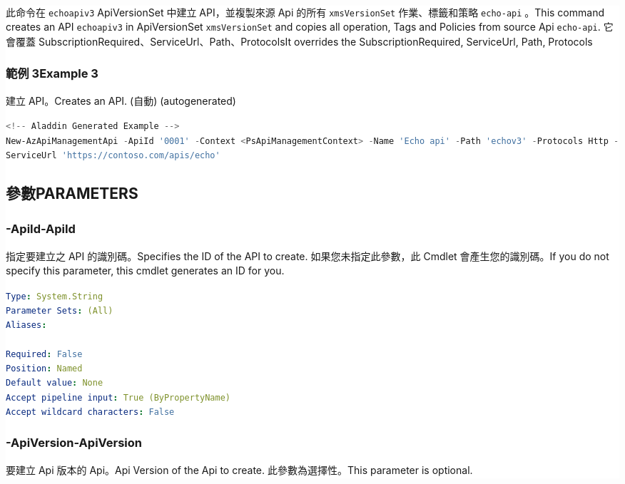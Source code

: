 <span data-ttu-id="4cec2-111">此命令在 `echoapiv3` ApiVersionSet 中建立 API，並複製來源 Api 的所有 `xmsVersionSet` 作業、標籤和策略 `echo-api` 。</span><span class="sxs-lookup"><span data-stu-id="4cec2-111">This command creates an API `echoapiv3` in ApiVersionSet `xmsVersionSet` and copies all operation, Tags and Policies from source Api `echo-api`.</span></span> <span data-ttu-id="4cec2-112">它會覆蓋 SubscriptionRequired、ServiceUrl、Path、Protocols</span><span class="sxs-lookup"><span data-stu-id="4cec2-112">It overrides the SubscriptionRequired, ServiceUrl, Path, Protocols</span></span>

### <span data-ttu-id="4cec2-113">範例 3</span><span class="sxs-lookup"><span data-stu-id="4cec2-113">Example 3</span></span>

<span data-ttu-id="4cec2-114">建立 API。</span><span class="sxs-lookup"><span data-stu-id="4cec2-114">Creates an API.</span></span> <span data-ttu-id="4cec2-115"> (自動) </span><span class="sxs-lookup"><span data-stu-id="4cec2-115">(autogenerated)</span></span>

```powershell
<!-- Aladdin Generated Example --> 
New-AzApiManagementApi -ApiId '0001' -Context <PsApiManagementContext> -Name 'Echo api' -Path 'echov3' -Protocols Http -ServiceUrl 'https://contoso.com/apis/echo'
```

## <span data-ttu-id="4cec2-116">參數</span><span class="sxs-lookup"><span data-stu-id="4cec2-116">PARAMETERS</span></span>

### <span data-ttu-id="4cec2-117">-ApiId</span><span class="sxs-lookup"><span data-stu-id="4cec2-117">-ApiId</span></span>
<span data-ttu-id="4cec2-118">指定要建立之 API 的識別碼。</span><span class="sxs-lookup"><span data-stu-id="4cec2-118">Specifies the ID of the API to create.</span></span>
<span data-ttu-id="4cec2-119">如果您未指定此參數，此 Cmdlet 會產生您的識別碼。</span><span class="sxs-lookup"><span data-stu-id="4cec2-119">If you do not specify this parameter, this cmdlet generates an ID for you.</span></span>

```yaml
Type: System.String
Parameter Sets: (All)
Aliases:

Required: False
Position: Named
Default value: None
Accept pipeline input: True (ByPropertyName)
Accept wildcard characters: False
```

### <span data-ttu-id="4cec2-120">-ApiVersion</span><span class="sxs-lookup"><span data-stu-id="4cec2-120">-ApiVersion</span></span>
<span data-ttu-id="4cec2-121">要建立 Api 版本的 Api。</span><span class="sxs-lookup"><span data-stu-id="4cec2-121">Api Version of the Api to create.</span></span> <span data-ttu-id="4cec2-122">此參數為選擇性。</span><span class="sxs-lookup"><span data-stu-id="4cec2-122">This parameter is optional.</span></span>
